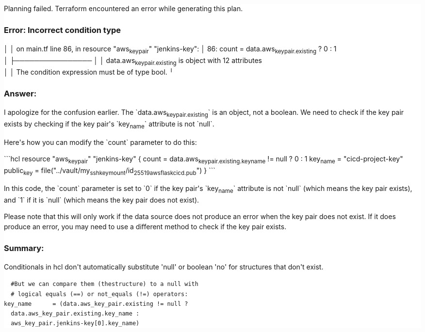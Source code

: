 Planning failed. Terraform encountered an error while generating this plan.


<a id="orgeffbc46"></a>

### Error: Incorrect condition type

│ 
│   on main.tf line 86, in resource "aws<sub>key</sub><sub>pair</sub>" "jenkins-key":
│   86:   count         = data.aws<sub>key</sub><sub>pair.existing</sub> ? 0 : 1                 
│     ├────────────────
│     │ data.aws<sub>key</sub><sub>pair.existing</sub> is object with 12 attributes                      
│ 
│ The condition expression must be of type bool.
╵


<a id="org881ee52"></a>

### Answer:

I apologize for the confusion earlier. The \`data.aws<sub>key</sub><sub>pair.existing</sub>\` is an object, not a boolean. We need to check if the key pair exists by checking if the key pair's \`key<sub>name</sub>\` attribute is not \`null\`.

Here's how you can modify the \`count\` parameter to do this:

\`\`\`hcl
resource "aws<sub>key</sub><sub>pair</sub>" "jenkins-key" {
  count       = data.aws<sub>key</sub><sub>pair.existing.key</sub><sub>name</sub> != null ? 0 : 1
  key<sub>name</sub>    = "cicd-project-key"
  public<sub>key</sub>  = file("../vault/my<sub>ssh</sub><sub>key</sub><sub>mount</sub>/id<sub>25519</sub><sub>aws</sub><sub>flaskcicd.pub</sub>")
}
\`\`\`

In this code, the \`count\` parameter is set to \`0\` if the key pair's \`key<sub>name</sub>\` attribute is not \`null\` (which means the key pair exists), and \`1\` if it is \`null\` (which means the key pair does not exist).

Please note that this will only work if the data source does not
produce an error when the key pair does not exist. If it does produce
an error, you may need to use a different method to check if the key
pair exists.


<a id="orgcf279a0"></a>

### Summary:

Conditionals in hcl don't automatically substitute 'null' or boolean
'no' for structures that don't exist.

      #But we can compare them (thestructure) to a null with
      # logical equals (==) or not_equals (!=) operators:
    key_name      = (data.aws_key_pair.existing != null ?
      data.aws_key_pair.existing.key_name :
      aws_key_pair.jenkins-key[0].key_name)

